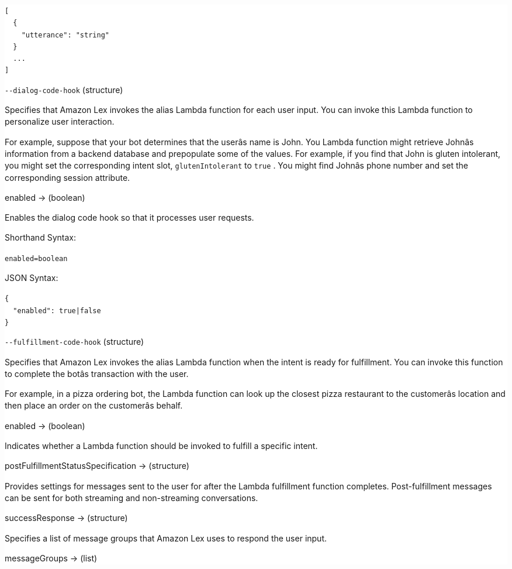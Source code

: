 ```
[
  {
    "utterance": "string"
  }
  ...
]
```

`--dialog-code-hook` (structure)

Specifies that Amazon Lex invokes the alias Lambda function for each user input. You can invoke this Lambda function to personalize user interaction.

For example, suppose that your bot determines that the userâs name is John. You Lambda function might retrieve Johnâs information from a backend database and prepopulate some of the values. For example, if you find that John is gluten intolerant, you might set the corresponding intent slot, `glutenIntolerant` to `true` . You might find Johnâs phone number and set the corresponding session attribute.

enabled -> (boolean)

Enables the dialog code hook so that it processes user requests.

Shorthand Syntax:

```
enabled=boolean
```

JSON Syntax:

```
{
  "enabled": true|false
}
```

`--fulfillment-code-hook` (structure)

Specifies that Amazon Lex invokes the alias Lambda function when the intent is ready for fulfillment. You can invoke this function to complete the botâs transaction with the user.

For example, in a pizza ordering bot, the Lambda function can look up the closest pizza restaurant to the customerâs location and then place an order on the customerâs behalf.

enabled -> (boolean)

Indicates whether a Lambda function should be invoked to fulfill a specific intent.

postFulfillmentStatusSpecification -> (structure)

Provides settings for messages sent to the user for after the Lambda fulfillment function completes. Post-fulfillment messages can be sent for both streaming and non-streaming conversations.

successResponse -> (structure)

Specifies a list of message groups that Amazon Lex uses to respond the user input.

messageGroups -> (list)
